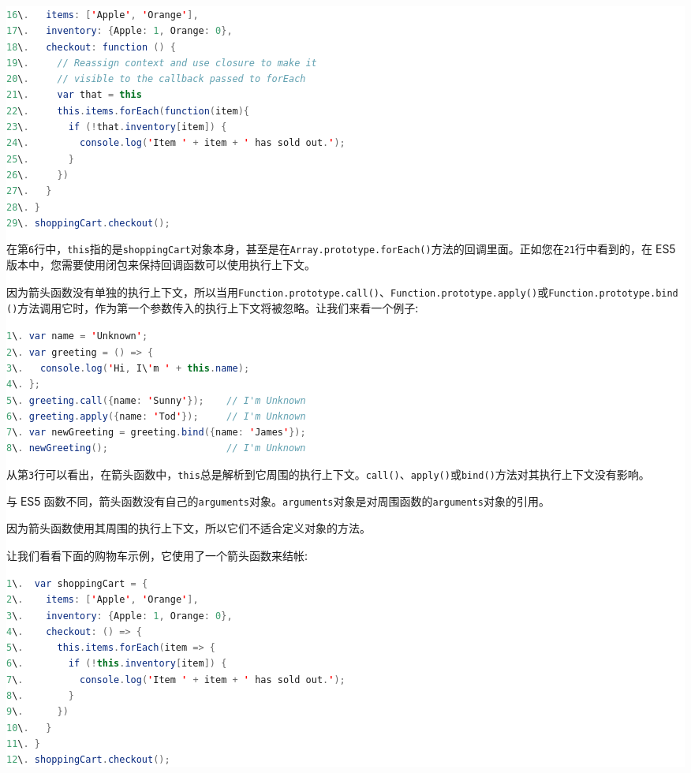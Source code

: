 ```java
16\.   items: ['Apple', 'Orange'],
17\.   inventory: {Apple: 1, Orange: 0},
18\.   checkout: function () {
19\.     // Reassign context and use closure to make it 
20\.     // visible to the callback passed to forEach
21\.     var that = this
22\.     this.items.forEach(function(item){
23\.       if (!that.inventory[item]) {
24\.         console.log('Item ' + item + ' has sold out.');
25\.       }      
26\.     })    
27\.   }
28\. }
29\. shoppingCart.checkout();
```

在第`6`行中，`this`指的是`shoppingCart`对象本身，甚至是在`Array.prototype.forEach()`方法的回调里面。正如您在`21`行中看到的，在 ES5 版本中，您需要使用闭包来保持回调函数可以使用执行上下文。

因为箭头函数没有单独的执行上下文，所以当用`Function.prototype.call()`、`Function.prototype.apply()`或`Function.prototype.bind()`方法调用它时，作为第一个参数传入的执行上下文将被忽略。让我们来看一个例子:

```java
1\. var name = 'Unknown';
2\. var greeting = () => {
3\.   console.log('Hi, I\'m ' + this.name); 
4\. };
5\. greeting.call({name: 'Sunny'});    // I'm Unknown
6\. greeting.apply({name: 'Tod'});     // I'm Unknown
7\. var newGreeting = greeting.bind({name: 'James'});
8\. newGreeting();                     // I'm Unknown
```

从第`3`行可以看出，在箭头函数中，`this`总是解析到它周围的执行上下文。`call()`、`apply()`或`bind()`方法对其执行上下文没有影响。

与 ES5 函数不同，箭头函数没有自己的`arguments`对象。`arguments`对象是对周围函数的`arguments`对象的引用。

因为箭头函数使用其周围的执行上下文，所以它们不适合定义对象的方法。

让我们看看下面的购物车示例，它使用了一个箭头函数来结帐:

```java
1\.  var shoppingCart = {
2\.    items: ['Apple', 'Orange'],
3\.    inventory: {Apple: 1, Orange: 0},
4\.    checkout: () => {
5\.      this.items.forEach(item => {
6\.        if (!this.inventory[item]) {
7\.          console.log('Item ' + item + ' has sold out.');
8\.        }      
9\.      })    
10\.   }
11\. }
12\. shoppingCart.checkout();
```
